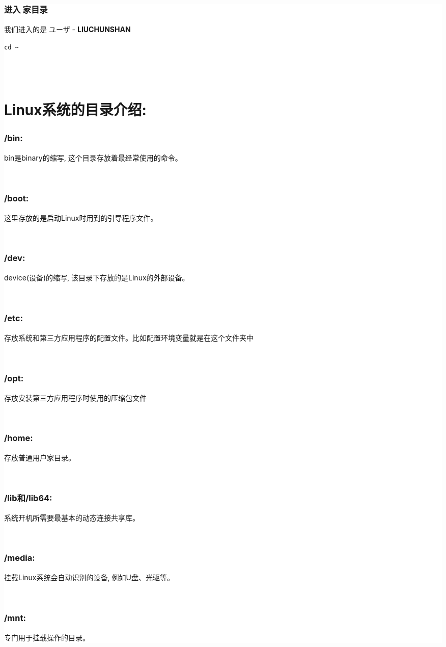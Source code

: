 ### **进入 家目录**  
我们进入的是 ユーザ - **LIUCHUNSHAN**  
```
cd ~
```

<br><br>

# Linux系统的目录介绍:
### **/bin:**  
bin是binary的缩写, 这个目录存放着最经常使用的命令。

<br>

### **/boot:**  
这里存放的是启动Linux时用到的引导程序文件。

<br>

### **/dev:**	
device(设备)的缩写, 该目录下存放的是Linux的外部设备。

<br>

### **/etc:**	
存放系统和第三方应用程序的配置文件。比如配置环境变量就是在这个文件夹中

<br>

### **/opt:**  
存放安装第三方应用程序时使用的压缩包文件

<br>

### **/home:**  
存放普通用户家目录。

<br>

### **/lib和/lib64:**  
系统开机所需要最基本的动态连接共享库。

<br>

### **/media:**	
挂载Linux系统会自动识别的设备, 例如U盘、光驱等。

<br>

### **/mnt:**	
专门用于挂载操作的目录。
